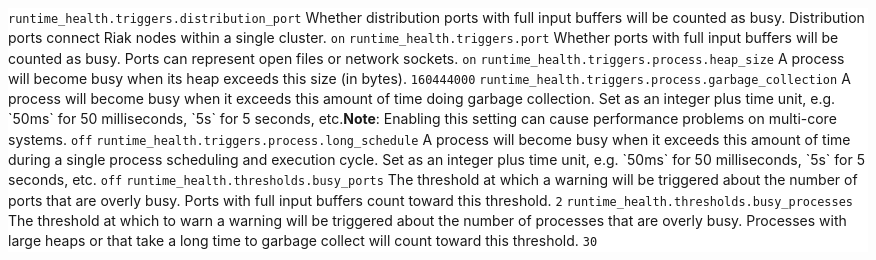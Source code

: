 <tr>
<td><code>runtime_health.triggers.distribution_port</code></td>
<td>Whether distribution ports with full input buffers will be counted
as busy. Distribution ports connect Riak nodes within a single cluster.
</td>
<td><code>on</code></td>
</tr>

<tr>
<td><code>runtime_health.triggers.port</code></td>
<td>Whether ports with full input buffers will be counted as busy.
Ports can represent open files or network sockets.</td>
<td><code>on</code></td>
</tr>

<tr>
<td><code>runtime_health.triggers.process.heap_size</code></td>
<td>A process will become busy when its heap exceeds this size
(in bytes).</td>
<td><code>160444000</code></td>
</tr>

<tr>
<td><code>runtime_health.triggers.process.garbage_collection</code></td>
<td>A process will become busy when it exceeds this amount of time doing
garbage collection. Set as an integer plus time unit, e.g. `50ms` for 50
milliseconds, `5s` for 5 seconds, etc.<strong>Note</strong>: Enabling
this setting can cause performance problems on multi-core systems.</td>
<td><code>off</code></td>
</tr>

<tr>
<td><code>runtime_health.triggers.process.long_schedule</code></td>
<td>A process will become busy when it exceeds this amount of time
during a single process scheduling and execution cycle. Set as an integer
plus time unit, e.g. `50ms` for 50 milliseconds, `5s` for 5 seconds,
etc.</td>
<td><code>off</code></td>
</tr>

<tr>
<td><code>runtime_health.thresholds.busy_ports</code></td>
<td>The threshold at which a warning will be triggered about the number
of ports that are overly busy. Ports with full input buffers count
toward this threshold.</td>
<td><code>2</code></td>
</tr>

<tr>
<td><code>runtime_health.thresholds.busy_processes</code></td>
<td>The threshold at which to warn a warning will be triggered about the
number of processes that are overly busy. Processes with large heaps or
that take a long time to garbage collect will count toward this
threshold.</td>
<td><code>30</code></td>
</tr>
